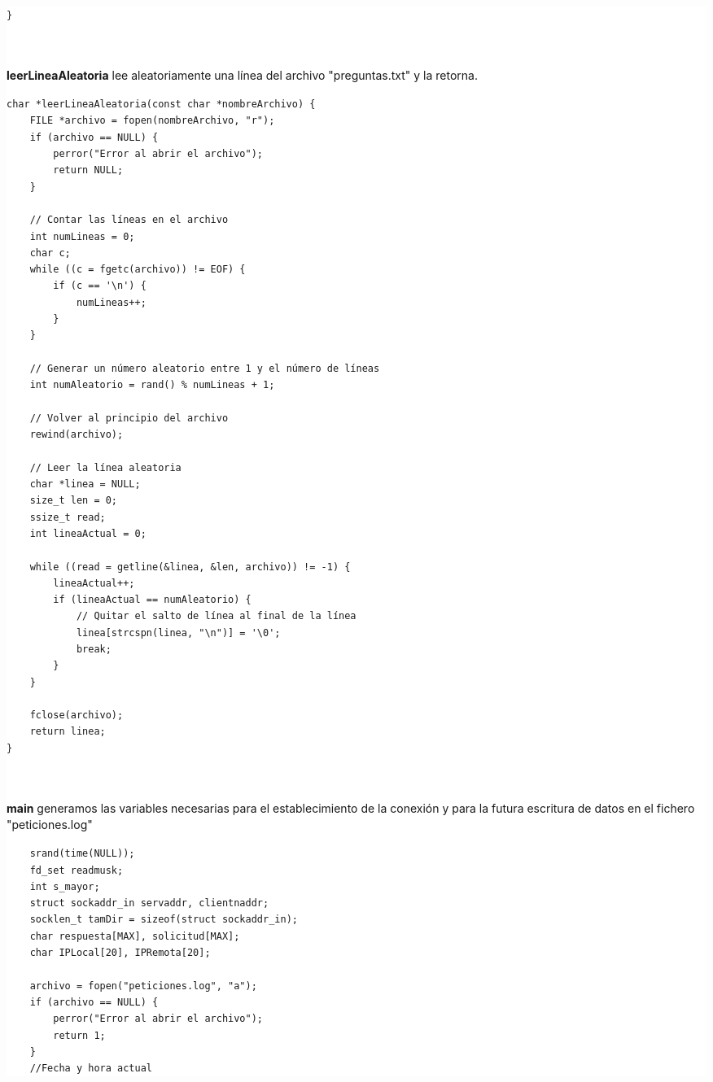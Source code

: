 ```
}
```
<br><br>
**leerLineaAleatoria** lee aleatoriamente una línea del archivo "preguntas.txt" y la retorna.
```
char *leerLineaAleatoria(const char *nombreArchivo) {
    FILE *archivo = fopen(nombreArchivo, "r");
    if (archivo == NULL) {
        perror("Error al abrir el archivo");
        return NULL;
    }

    // Contar las líneas en el archivo
    int numLineas = 0;
    char c;
    while ((c = fgetc(archivo)) != EOF) {
        if (c == '\n') {
            numLineas++;
        }
    }

    // Generar un número aleatorio entre 1 y el número de líneas
    int numAleatorio = rand() % numLineas + 1;

    // Volver al principio del archivo
    rewind(archivo);

    // Leer la línea aleatoria
    char *linea = NULL;
    size_t len = 0;
    ssize_t read;
    int lineaActual = 0;

    while ((read = getline(&linea, &len, archivo)) != -1) {
        lineaActual++;
        if (lineaActual == numAleatorio) {
            // Quitar el salto de línea al final de la línea
            linea[strcspn(linea, "\n")] = '\0';
            break;
        }
    }

    fclose(archivo);
    return linea;
}
```
<br><br>
**main** generamos las variables necesarias para el establecimiento de la conexión y para la futura escritura de datos en el fichero "peticiones.log"
```
    srand(time(NULL));
    fd_set readmusk;
    int s_mayor;
    struct sockaddr_in servaddr, clientnaddr;
    socklen_t tamDir = sizeof(struct sockaddr_in);
    char respuesta[MAX], solicitud[MAX];
    char IPLocal[20], IPRemota[20];

    archivo = fopen("peticiones.log", "a");
    if (archivo == NULL) {
        perror("Error al abrir el archivo");
        return 1;
    }
    //Fecha y hora actual
```